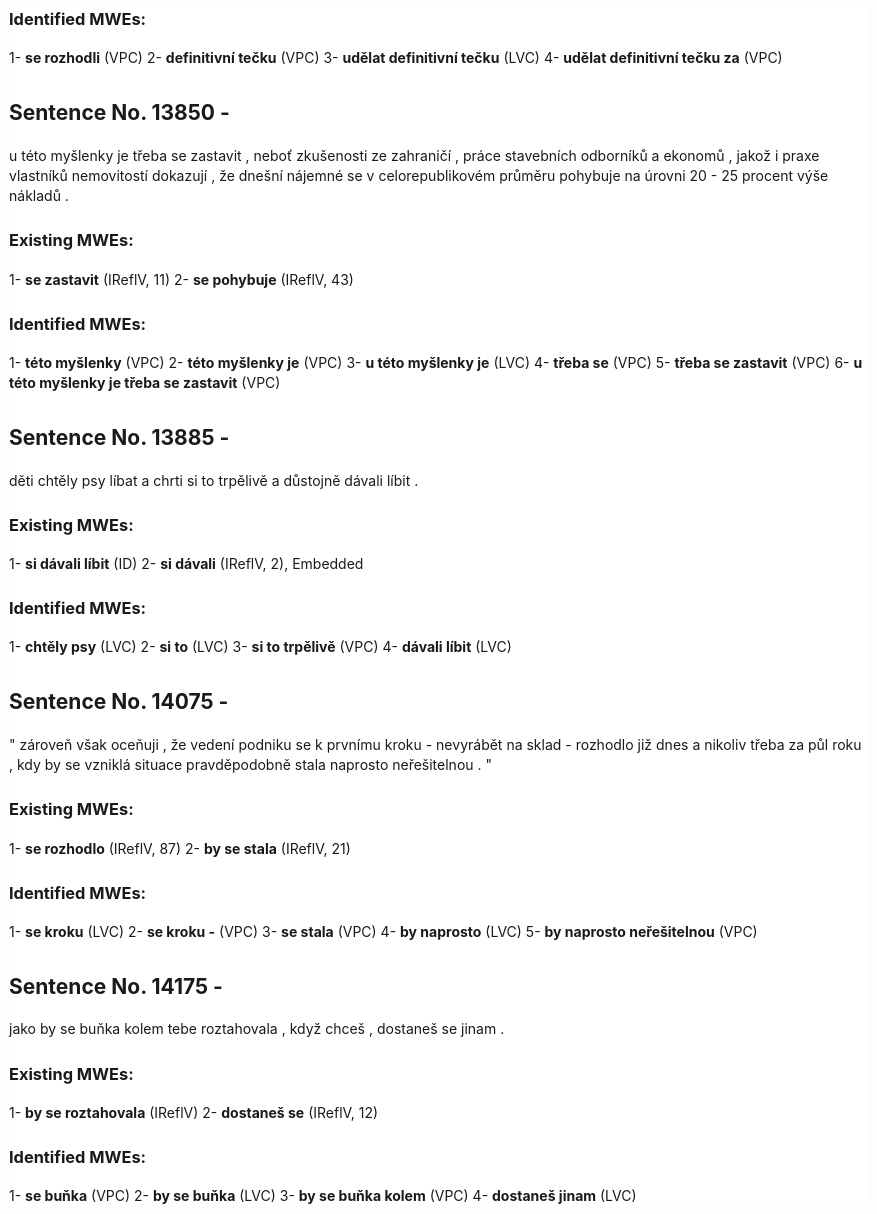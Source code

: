 ### Identified MWEs: 
1- **se rozhodli** (VPC)
2- **definitivní tečku** (VPC)
3- **udělat definitivní tečku** (LVC)
4- **udělat definitivní tečku za** (VPC)
## Sentence No. 13850 - 
u této myšlenky je třeba se zastavit , neboť zkušenosti ze zahraničí , práce stavebních odborníků a ekonomů , jakož i praxe vlastníků nemovitostí dokazují , že dnešní nájemné se v celorepublikovém průměru pohybuje na úrovni 20 - 25 procent výše nákladů . 
### Existing MWEs: 
1- **se zastavit** (IReflV, 11)
2- **se pohybuje** (IReflV, 43)
### Identified MWEs: 
1- **této myšlenky** (VPC)
2- **této myšlenky je** (VPC)
3- **u této myšlenky je** (LVC)
4- **třeba se** (VPC)
5- **třeba se zastavit** (VPC)
6- **u této myšlenky je třeba se zastavit** (VPC)
## Sentence No. 13885 - 
děti chtěly psy líbat a chrti si to trpělivě a důstojně dávali líbit . 
### Existing MWEs: 
1- **si dávali líbit** (ID)
2- **si dávali** (IReflV, 2), Embedded
### Identified MWEs: 
1- **chtěly psy** (LVC)
2- **si to** (LVC)
3- **si to trpělivě** (VPC)
4- **dávali líbit** (LVC)
## Sentence No. 14075 - 
" zároveň však oceňuji , že vedení podniku se k prvnímu kroku - nevyrábět na sklad - rozhodlo již dnes a nikoliv třeba za půl roku , kdy by se vzniklá situace pravděpodobně stala naprosto neřešitelnou . " 
### Existing MWEs: 
1- **se rozhodlo** (IReflV, 87)
2- **by se stala** (IReflV, 21)
### Identified MWEs: 
1- **se kroku** (LVC)
2- **se kroku -** (VPC)
3- **se stala** (VPC)
4- **by naprosto** (LVC)
5- **by naprosto neřešitelnou** (VPC)
## Sentence No. 14175 - 
jako by se buňka kolem tebe roztahovala , když chceš , dostaneš se jinam . 
### Existing MWEs: 
1- **by se roztahovala** (IReflV)
2- **dostaneš se** (IReflV, 12)
### Identified MWEs: 
1- **se buňka** (VPC)
2- **by se buňka** (LVC)
3- **by se buňka kolem** (VPC)
4- **dostaneš jinam** (LVC)